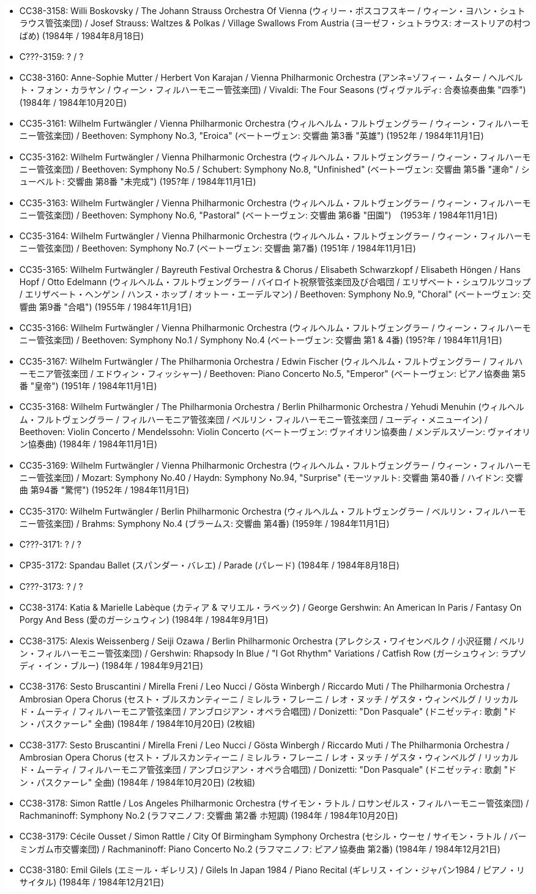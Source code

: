 * CC38-3158: Willi Boskovsky / The Johann Strauss Orchestra Of Vienna (ウィリー・ボスコフスキー / ウィーン・ヨハン・シュトラウス管弦楽団) / Josef Strauss: Waltzes & Polkas / Village Swallows From Austria (ヨーゼフ・シュトラウス: オーストリアの村つばめ) (1984年 / 1984年8月18日)
* C???-3159: ? / ?
* CC38-3160: Anne-Sophie Mutter / Herbert Von Karajan / Vienna Philharmonic Orchestra (アンネ=ゾフィー・ムター / ヘルベルト・フォン・カラヤン / ウィーン・フィルハーモニー管弦楽団) / Vivaldi: The Four Seasons (ヴィヴァルディ: 合奏協奏曲集 "四季")  (1984年 / 1984年10月20日)



* CC35-3161: Wilhelm Furtwängler / Vienna Philharmonic Orchestra (ウィルヘルム・フルトヴェングラー / ウィーン・フィルハーモニー管弦楽団) / Beethoven: Symphony No.3, "Eroica" (ベートーヴェン: 交響曲 第3番 "英雄") (1952年 / 1984年11月1日)
* CC35-3162: Wilhelm Furtwängler / Vienna Philharmonic Orchestra (ウィルヘルム・フルトヴェングラー / ウィーン・フィルハーモニー管弦楽団) / Beethoven: Symphony No.5 / Schubert: Symphony No.8, "Unfinished" (ベートーヴェン: 交響曲 第5番 "運命" / シューベルト: 交響曲 第8番 "未完成") (195?年 / 1984年11月1日)
* CC35-3163: Wilhelm Furtwängler / Vienna Philharmonic Orchestra (ウィルヘルム・フルトヴェングラー / ウィーン・フィルハーモニー管弦楽団) / Beethoven: Symphony No.6, "Pastoral" (ベートーヴェン: 交響曲 第6番 "田園")　(1953年 / 1984年11月1日)
* CC35-3164: Wilhelm Furtwängler / Vienna Philharmonic Orchestra (ウィルヘルム・フルトヴェングラー / ウィーン・フィルハーモニー管弦楽団) / Beethoven: Symphony No.7 (ベートーヴェン: 交響曲 第7番) (1951年 / 1984年11月1日)
* CC35-3165: Wilhelm Furtwängler / Bayreuth Festival Orchestra & Chorus / Elisabeth Schwarzkopf / Elisabeth Höngen / Hans Hopf / Otto Edelmann (ウィルヘルム・フルトヴェングラー / バイロイト祝祭管弦楽団及び合唱団 / エリザベート・シュワルツコップ / エリザベート・ヘンゲン / ハンス・ホップ / オットー・エーデルマン) / Beethoven: Symphony No.9, "Choral" (ベートーヴェン: 交響曲 第9番 "合唱") (1955年 / 1984年11月1日)
* CC35-3166: Wilhelm Furtwängler / Vienna Philharmonic Orchestra (ウィルヘルム・フルトヴェングラー / ウィーン・フィルハーモニー管弦楽団) / Beethoven: Symphony No.1 / Symphony No.4 (ベートーヴェン: 交響曲 第1 & 4番) (195?年 / 1984年11月1日)
* CC35-3167: Wilhelm Furtwängler / The Philharmonia Orchestra / Edwin Fischer (ウィルヘルム・フルトヴェングラー / フィルハーモニア管弦楽団 / エドウィン・フィッシャー) / Beethoven: Piano Concerto No.5, "Emperor" (ベートーヴェン: ピアノ協奏曲 第5番 "皇帝") (1951年 / 1984年11月1日)
* CC35-3168: Wilhelm Furtwängler / The Philharmonia Orchestra / Berlin Philharmonic Orchestra / Yehudi Menuhin (ウィルヘルム・フルトヴェングラー / フィルハーモニア管弦楽団 / ベルリン・フィルハーモニー管弦楽団 / ユーディ・メニューイン) / Beethoven: Violin Concerto / Mendelssohn: Violin Concerto (ベートーヴェン: ヴァイオリン協奏曲 / メンデルスゾーン: ヴァイオリン協奏曲) (1984年 / 1984年11月1日)
* CC35-3169: Wilhelm Furtwängler / Vienna Philharmonic Orchestra (ウィルヘルム・フルトヴェングラー / ウィーン・フィルハーモニー管弦楽団) / Mozart: Symphony No.40 / Haydn: Symphony No.94, "Surprise" (モーツァルト: 交響曲 第40番 / ハイドン: 交響曲 第94番 "驚愕") (1952年 / 1984年11月1日)
* CC35-3170: Wilhelm Furtwängler / Berlin Philharmonic Orchestra (ウィルヘルム・フルトヴェングラー / ベルリン・フィルハーモニー管弦楽団) / Brahms: Symphony No.4 (ブラームス: 交響曲 第4番) (1959年 / 1984年11月1日)



* C???-3171: ? / ?
* CP35-3172: Spandau Ballet (スパンダー・バレエ) / Parade (パレード) (1984年 / 1984年8月18日)
* C???-3173: ? / ?
* CC38-3174: Katia & Marielle Labèque (カティア & マリエル・ラベック) / George Gershwin: An American In Paris / Fantasy On Porgy And Bess (愛のガーシュウィン) (1984年 / 1984年9月1日)
* CC38-3175: Alexis Weissenberg / Seiji Ozawa / Berlin Philharmonic Orchestra (アレクシス・ワイセンベルク / 小沢征爾 / ベルリン・フィルハーモニー管弦楽団) / Gershwin: Rhapsody In Blue / "I Got Rhythm" Variations / Catfish Row (ガーシュウィン: ラプソディ・イン・ブルー) (1984年 / 1984年9月21日)
* CC38-3176: Sesto Bruscantini / Mirella Freni / Leo Nucci / Gösta Winbergh / Riccardo Muti / The Philharmonia Orchestra / Ambrosian Opera Chorus (セスト・ブルスカンティーニ / ミレルラ・フレーニ / レオ・ヌッチ / ゲスタ・ウィンベルグ / リッカルド・ムーティ / フィルハーモニア管弦楽団 / アンブロジアン・オペラ合唱団) / Donizetti: "Don Pasquale" (ドニゼッティ: 歌劇 "ドン・パスクァーレ" 全曲) (1984年 / 1984年10月20日) (2枚組)
* CC38-3177: Sesto Bruscantini / Mirella Freni / Leo Nucci / Gösta Winbergh / Riccardo Muti / The Philharmonia Orchestra / Ambrosian Opera Chorus (セスト・ブルスカンティーニ / ミレルラ・フレーニ / レオ・ヌッチ / ゲスタ・ウィンベルグ / リッカルド・ムーティ / フィルハーモニア管弦楽団 / アンブロジアン・オペラ合唱団) / Donizetti: "Don Pasquale" (ドニゼッティ: 歌劇 "ドン・パスクァーレ" 全曲) (1984年 / 1984年10月20日) (2枚組)
* CC38-3178: Simon Rattle / Los Angeles Philharmonic Orchestra (サイモン・ラトル / ロサンゼルス・フィルハーモニー管弦楽団) / Rachmaninoff: Symphony No.2 (ラフマニノフ: 交響曲 第2番 ホ短調) (1984年 / 1984年10月20日)
* CC38-3179: Cécile Ousset / Simon Rattle / City Of Birmingham Symphony Orchestra (セシル・ウーセ / サイモン・ラトル / バーミンガム市交響楽団) / Rachmaninoff: Piano Concerto No.2 (ラフマニノフ: ピアノ協奏曲 第2番) (1984年 / 1984年12月21日)
* CC38-3180: Emil Gilels (エミール・ギレリス) / Gilels In Japan 1984 / Piano Recital (ギレリス・イン・ジャパン1984 / ピアノ・リサイタル) (1984年 / 1984年12月21日)
